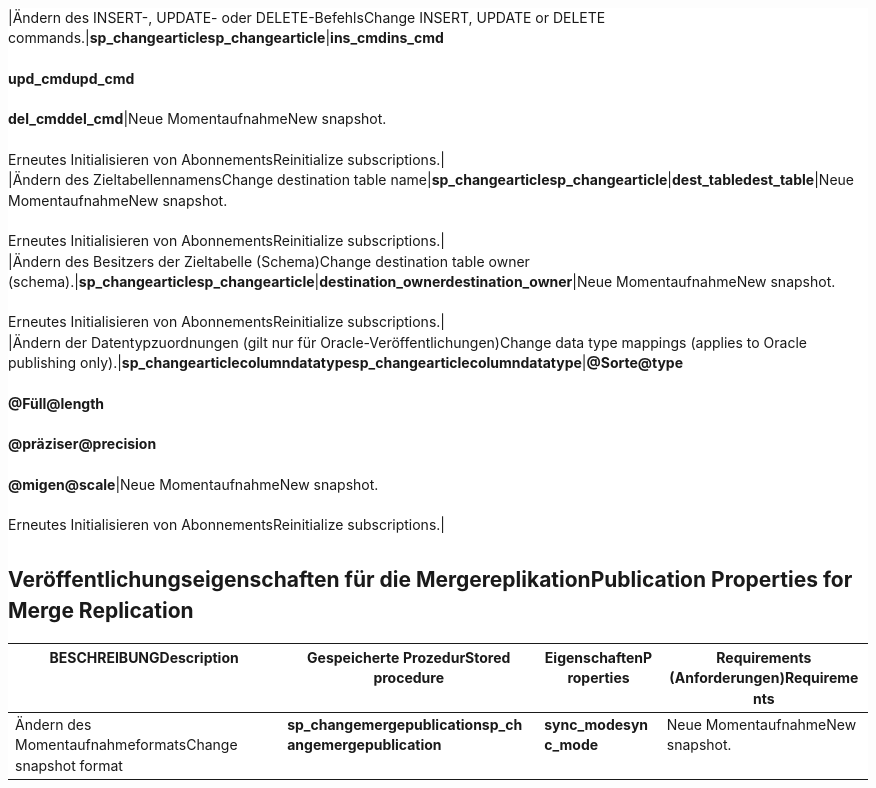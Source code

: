|<span data-ttu-id="4cb1a-203">Ändern des INSERT-, UPDATE- oder DELETE-Befehls</span><span class="sxs-lookup"><span data-stu-id="4cb1a-203">Change INSERT, UPDATE or DELETE commands.</span></span>|<span data-ttu-id="4cb1a-204">**sp_changearticle**</span><span class="sxs-lookup"><span data-stu-id="4cb1a-204">**sp_changearticle**</span></span>|<span data-ttu-id="4cb1a-205">**ins_cmd**</span><span class="sxs-lookup"><span data-stu-id="4cb1a-205">**ins_cmd**</span></span><br /><br /> <span data-ttu-id="4cb1a-206">**upd_cmd**</span><span class="sxs-lookup"><span data-stu-id="4cb1a-206">**upd_cmd**</span></span><br /><br /> <span data-ttu-id="4cb1a-207">**del_cmd**</span><span class="sxs-lookup"><span data-stu-id="4cb1a-207">**del_cmd**</span></span>|<span data-ttu-id="4cb1a-208">Neue Momentaufnahme</span><span class="sxs-lookup"><span data-stu-id="4cb1a-208">New snapshot.</span></span><br /><br /> <span data-ttu-id="4cb1a-209">Erneutes Initialisieren von Abonnements</span><span class="sxs-lookup"><span data-stu-id="4cb1a-209">Reinitialize subscriptions.</span></span>|  
|<span data-ttu-id="4cb1a-210">Ändern des Zieltabellennamens</span><span class="sxs-lookup"><span data-stu-id="4cb1a-210">Change destination table name</span></span>|<span data-ttu-id="4cb1a-211">**sp_changearticle**</span><span class="sxs-lookup"><span data-stu-id="4cb1a-211">**sp_changearticle**</span></span>|<span data-ttu-id="4cb1a-212">**dest_table**</span><span class="sxs-lookup"><span data-stu-id="4cb1a-212">**dest_table**</span></span>|<span data-ttu-id="4cb1a-213">Neue Momentaufnahme</span><span class="sxs-lookup"><span data-stu-id="4cb1a-213">New snapshot.</span></span><br /><br /> <span data-ttu-id="4cb1a-214">Erneutes Initialisieren von Abonnements</span><span class="sxs-lookup"><span data-stu-id="4cb1a-214">Reinitialize subscriptions.</span></span>|  
|<span data-ttu-id="4cb1a-215">Ändern des Besitzers der Zieltabelle (Schema)</span><span class="sxs-lookup"><span data-stu-id="4cb1a-215">Change destination table owner (schema).</span></span>|<span data-ttu-id="4cb1a-216">**sp_changearticle**</span><span class="sxs-lookup"><span data-stu-id="4cb1a-216">**sp_changearticle**</span></span>|<span data-ttu-id="4cb1a-217">**destination_owner**</span><span class="sxs-lookup"><span data-stu-id="4cb1a-217">**destination_owner**</span></span>|<span data-ttu-id="4cb1a-218">Neue Momentaufnahme</span><span class="sxs-lookup"><span data-stu-id="4cb1a-218">New snapshot.</span></span><br /><br /> <span data-ttu-id="4cb1a-219">Erneutes Initialisieren von Abonnements</span><span class="sxs-lookup"><span data-stu-id="4cb1a-219">Reinitialize subscriptions.</span></span>|  
|<span data-ttu-id="4cb1a-220">Ändern der Datentypzuordnungen (gilt nur für Oracle-Veröffentlichungen)</span><span class="sxs-lookup"><span data-stu-id="4cb1a-220">Change data type mappings (applies to Oracle publishing only).</span></span>|<span data-ttu-id="4cb1a-221">**sp_changearticlecolumndatatype**</span><span class="sxs-lookup"><span data-stu-id="4cb1a-221">**sp_changearticlecolumndatatype**</span></span>|<span data-ttu-id="4cb1a-222">**\@Sorte**</span><span class="sxs-lookup"><span data-stu-id="4cb1a-222">**\@type**</span></span><br /><br /> <span data-ttu-id="4cb1a-223">**\@Füll**</span><span class="sxs-lookup"><span data-stu-id="4cb1a-223">**\@length**</span></span><br /><br /> <span data-ttu-id="4cb1a-224">**\@präziser**</span><span class="sxs-lookup"><span data-stu-id="4cb1a-224">**\@precision**</span></span><br /><br /> <span data-ttu-id="4cb1a-225">**\@migen**</span><span class="sxs-lookup"><span data-stu-id="4cb1a-225">**\@scale**</span></span>|<span data-ttu-id="4cb1a-226">Neue Momentaufnahme</span><span class="sxs-lookup"><span data-stu-id="4cb1a-226">New snapshot.</span></span><br /><br /> <span data-ttu-id="4cb1a-227">Erneutes Initialisieren von Abonnements</span><span class="sxs-lookup"><span data-stu-id="4cb1a-227">Reinitialize subscriptions.</span></span>|  
  
## <a name="publication-properties-for-merge-replication"></a><span data-ttu-id="4cb1a-228">Veröffentlichungseigenschaften für die Mergereplikation</span><span class="sxs-lookup"><span data-stu-id="4cb1a-228">Publication Properties for Merge Replication</span></span>  
  
|<span data-ttu-id="4cb1a-229">BESCHREIBUNG</span><span class="sxs-lookup"><span data-stu-id="4cb1a-229">Description</span></span>|<span data-ttu-id="4cb1a-230">Gespeicherte Prozedur</span><span class="sxs-lookup"><span data-stu-id="4cb1a-230">Stored procedure</span></span>|<span data-ttu-id="4cb1a-231">Eigenschaften</span><span class="sxs-lookup"><span data-stu-id="4cb1a-231">Properties</span></span>|<span data-ttu-id="4cb1a-232">Requirements (Anforderungen)</span><span class="sxs-lookup"><span data-stu-id="4cb1a-232">Requirements</span></span>|  
|-----------------|----------------------|----------------|------------------|  
|<span data-ttu-id="4cb1a-233">Ändern des Momentaufnahmeformats</span><span class="sxs-lookup"><span data-stu-id="4cb1a-233">Change snapshot format</span></span>|<span data-ttu-id="4cb1a-234">**sp_changemergepublication**</span><span class="sxs-lookup"><span data-stu-id="4cb1a-234">**sp_changemergepublication**</span></span>|<span data-ttu-id="4cb1a-235">**sync_mode**</span><span class="sxs-lookup"><span data-stu-id="4cb1a-235">**sync_mode**</span></span>|<span data-ttu-id="4cb1a-236">Neue Momentaufnahme</span><span class="sxs-lookup"><span data-stu-id="4cb1a-236">New snapshot.</span></span>|  